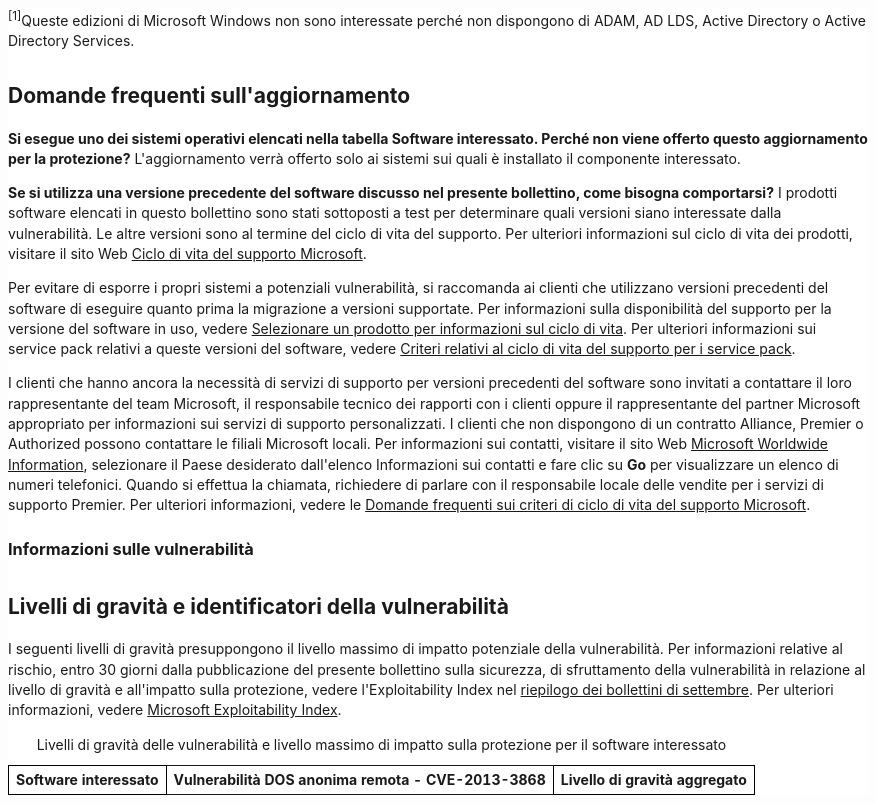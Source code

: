 <sup>[1]</sup>Queste edizioni di Microsoft Windows non sono interessate perché non dispongono di ADAM, AD LDS, Active Directory o Active Directory Services.

Domande frequenti sull'aggiornamento
------------------------------------

<span></span>
**Si esegue uno dei sistemi operativi elencati nella tabella Software interessato. Perché non viene offerto questo aggiornamento per la protezione?**
L'aggiornamento verrà offerto solo ai sistemi sui quali è installato il componente interessato.

**Se si utilizza una versione precedente del software discusso nel presente bollettino, come bisogna comportarsi?**
I prodotti software elencati in questo bollettino sono stati sottoposti a test per determinare quali versioni siano interessate dalla vulnerabilità. Le altre versioni sono al termine del ciclo di vita del supporto. Per ulteriori informazioni sul ciclo di vita dei prodotti, visitare il sito Web [Ciclo di vita del supporto Microsoft](http://support.microsoft.com/common/international.aspx?rdpath=gp;%5Bln%5D;lifecycle).

Per evitare di esporre i propri sistemi a potenziali vulnerabilità, si raccomanda ai clienti che utilizzano versioni precedenti del software di eseguire quanto prima la migrazione a versioni supportate. Per informazioni sulla disponibilità del supporto per la versione del software in uso, vedere [Selezionare un prodotto per informazioni sul ciclo di vita](http://support.microsoft.com/gp/lifeselect). Per ulteriori informazioni sui service pack relativi a queste versioni del software, vedere [Criteri relativi al ciclo di vita del supporto per i service pack](http://support.microsoft.com/gp/lifesupsps).

I clienti che hanno ancora la necessità di servizi di supporto per versioni precedenti del software sono invitati a contattare il loro rappresentante del team Microsoft, il responsabile tecnico dei rapporti con i clienti oppure il rappresentante del partner Microsoft appropriato per informazioni sui servizi di supporto personalizzati. I clienti che non dispongono di un contratto Alliance, Premier o Authorized possono contattare le filiali Microsoft locali. Per informazioni sui contatti, visitare il sito Web [Microsoft Worldwide Information](http://www.microsoft.com/worldwide/), selezionare il Paese desiderato dall'elenco Informazioni sui contatti e fare clic su **Go** per visualizzare un elenco di numeri telefonici. Quando si effettua la chiamata, richiedere di parlare con il responsabile locale delle vendite per i servizi di supporto Premier. Per ulteriori informazioni, vedere le [Domande frequenti sui criteri di ciclo di vita del supporto Microsoft](http://support.microsoft.com/gp/lifepolicy).

### **Informazioni sulle vulnerabilità**

Livelli di gravità e identificatori della vulnerabilità
-------------------------------------------------------

<span></span>
I seguenti livelli di gravità presuppongono il livello massimo di impatto potenziale della vulnerabilità. Per informazioni relative al rischio, entro 30 giorni dalla pubblicazione del presente bollettino sulla sicurezza, di sfruttamento della vulnerabilità in relazione al livello di gravità e all'impatto sulla protezione, vedere l'Exploitability Index nel [riepilogo dei bollettini di settembre](http://technet.microsoft.com/security/bulletin/ms13-sep). Per ulteriori informazioni, vedere [Microsoft Exploitability Index](http://technet.microsoft.com/security/cc998259).

<table class="dataTable">
<caption>
Livelli di gravità delle vulnerabilità e livello massimo di impatto sulla protezione per il software interessato
</caption>
<tr class="thead">
<th style="border:1px solid black;" >
Software interessato
</th>
<th colspan="2">
Vulnerabilità DOS anonima remota - CVE-2013-3868
</th>
<th style="border:1px solid black;" >
Livello di gravità aggregato